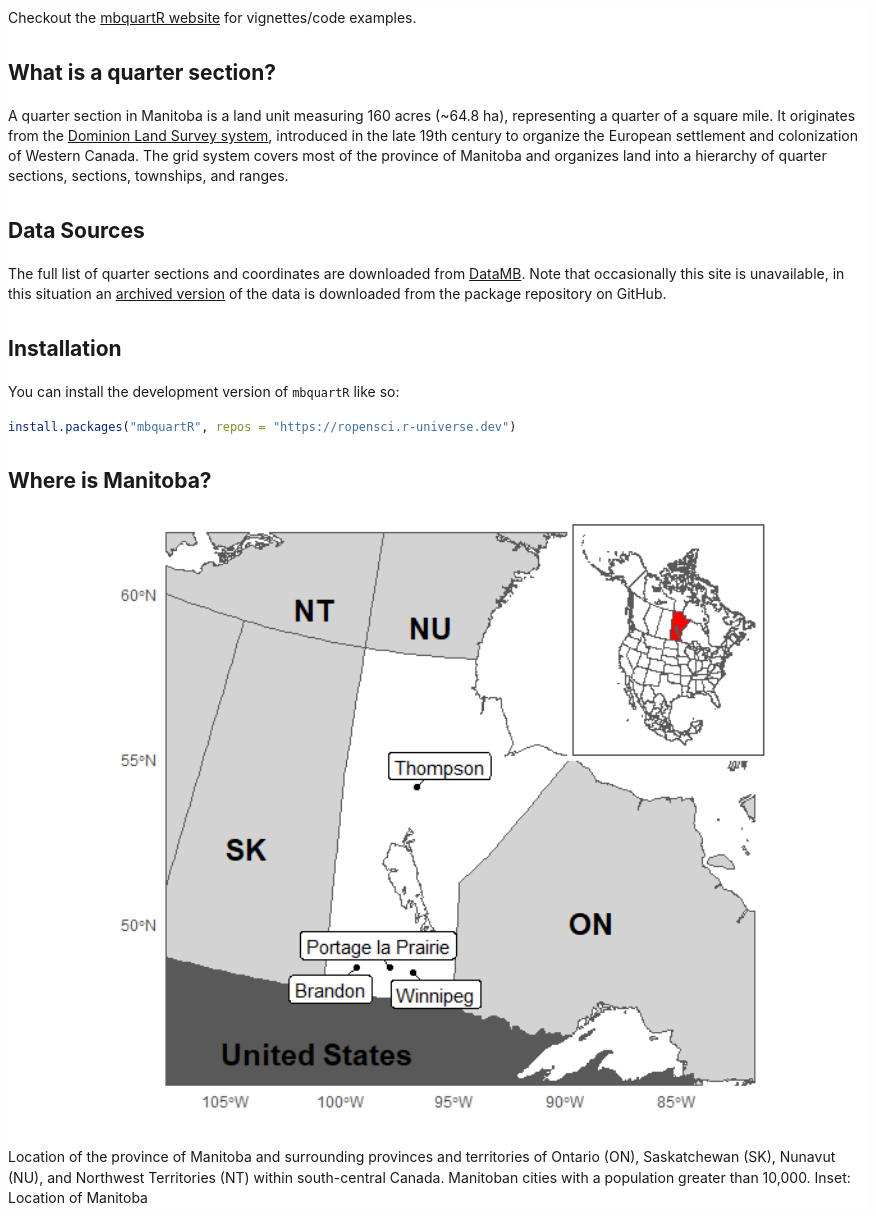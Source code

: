 Checkout the [mbquartR website](https://docs.ropensci.org/mbquartR/) for
vignettes/code examples.

## What is a quarter section?

A quarter section in Manitoba is a land unit measuring 160 acres (~64.8
ha), representing a quarter of a square mile. It originates from the
[Dominion Land Survey
system](https://en.wikipedia.org/wiki/Dominion_Land_Survey), introduced
in the late 19th century to organize the European settlement and
colonization of Western Canada. The grid system covers most of the
province of Manitoba and organizes land into a hierarchy of quarter
sections, sections, townships, and ranges.

## Data Sources

The full list of quarter sections and coordinates are downloaded from
[DataMB](https://geoportal.gov.mb.ca/). Note that occasionally this site
is unavailable, in this situation an [archived
version](https://github.com/ropensci/mbquartR/releases/) of the data is
downloaded from the package repository on GitHub.

## Installation

You can install the development version of `mbquartR` like so:

``` r
install.packages("mbquartR", repos = "https://ropensci.r-universe.dev")
```

## Where is Manitoba?

<div class="figure">

<img src="man/figures/README-unnamed-chunk-3-1.png" alt="Main image shows the south-central Canadian province of Manitoba with points indicating the location of cities with a population greater than 10,000. Inset image shows an outline of North America, with the Canadian province of Manitoba highlighted in red." width="100%" />
<p class="caption">
Location of the province of Manitoba and surrounding provinces and
territories of Ontario (ON), Saskatchewan (SK), Nunavut (NU), and
Northwest Territories (NT) within south-central Canada. Manitoban cities
with a population greater than 10,000. Inset: Location of Manitoba